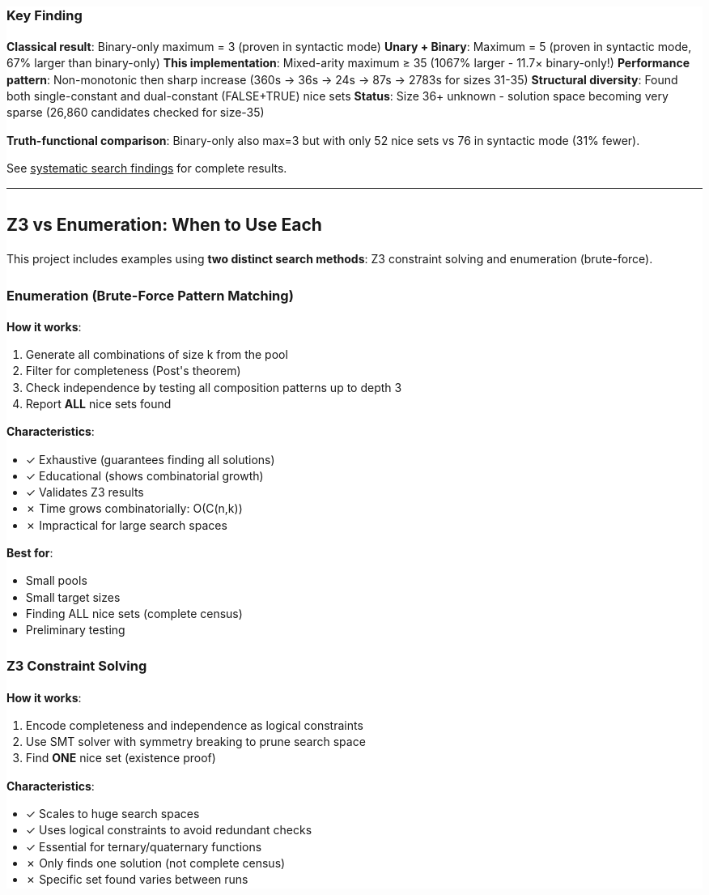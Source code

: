 ### Key Finding

**Classical result**: Binary-only maximum = 3 (proven in syntactic mode)
**Unary + Binary**: Maximum = 5 (proven in syntactic mode, 67% larger than binary-only)
**This implementation**: Mixed-arity maximum ≥ 35 (1067% larger - 11.7× binary-only!)
**Performance pattern**: Non-monotonic then sharp increase (360s → 36s → 24s → 87s → 2783s for sizes 31-35)
**Structural diversity**: Found both single-constant and dual-constant (FALSE+TRUE) nice sets
**Status**: Size 36+ unknown - solution space becoming very sparse (26,860 candidates checked for size-35)

**Truth-functional comparison**: Binary-only also max=3 but with only 52 nice sets vs 76 in syntactic mode (31% fewer).

See [systematic search findings](../specs/reports/013_systematic_search_findings.md) for complete results.

---

## Z3 vs Enumeration: When to Use Each

This project includes examples using **two distinct search methods**: Z3 constraint solving and enumeration (brute-force).

### Enumeration (Brute-Force Pattern Matching)

**How it works**:
1. Generate all combinations of size k from the pool
2. Filter for completeness (Post's theorem)
3. Check independence by testing all composition patterns up to depth 3
4. Report **ALL** nice sets found

**Characteristics**:
- ✓ Exhaustive (guarantees finding all solutions)
- ✓ Educational (shows combinatorial growth)
- ✓ Validates Z3 results
- ✗ Time grows combinatorially: O(C(n,k))
- ✗ Impractical for large search spaces

**Best for**:
- Small pools
- Small target sizes
- Finding ALL nice sets (complete census)
- Preliminary testing

### Z3 Constraint Solving

**How it works**:
1. Encode completeness and independence as logical constraints
2. Use SMT solver with symmetry breaking to prune search space
3. Find **ONE** nice set (existence proof)

**Characteristics**:
- ✓ Scales to huge search spaces
- ✓ Uses logical constraints to avoid redundant checks
- ✓ Essential for ternary/quaternary functions
- ✗ Only finds one solution (not complete census)
- ✗ Specific set found varies between runs
